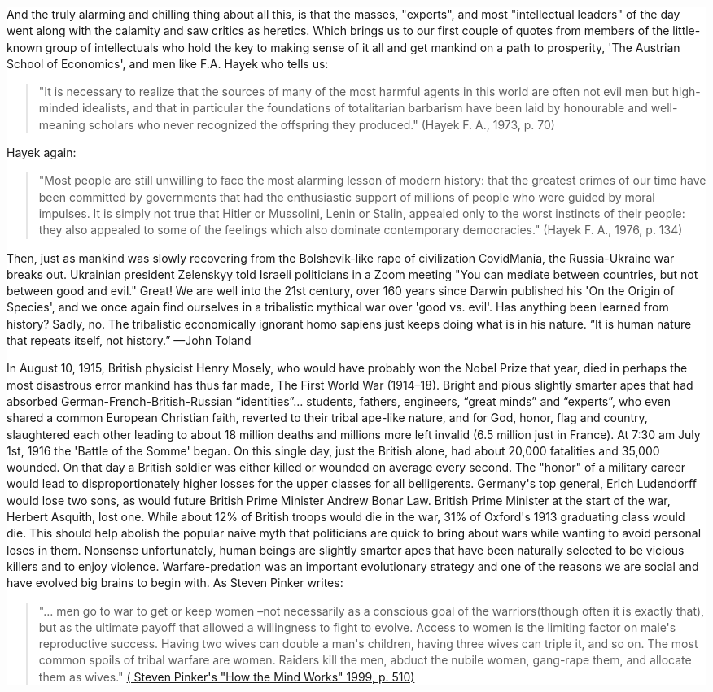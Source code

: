 
And the truly alarming and chilling thing about all this, is that the masses, "experts", and most "intellectual leaders" of the day went along with the calamity and saw critics as heretics. Which brings us to our first couple of quotes from members of the little-known group of intellectuals who hold the key to making sense of it all and get mankind on a path to prosperity, 'The Austrian School of Economics', and men like F.A. Hayek who tells us:

>"It is necessary to realize that the sources of many of the most harmful agents in this world are often not evil men but high-minded idealists, and that in particular the foundations of totalitarian barbarism have been laid by honourable and well-meaning scholars who never recognized the offspring they produced." (Hayek F. A., 1973, p. 70)

Hayek again:

>"Most people are still unwilling to face the most alarming lesson of modern history: that the greatest crimes of our time have been committed by governments that had the enthusiastic support of millions of people who were guided by moral impulses. It is simply not true that Hitler or Mussolini, Lenin or Stalin, appealed only to the worst instincts of their people: they also appealed to some of the feelings which also dominate contemporary democracies." (Hayek F. A., 1976, p. 134)

Then, just as mankind was slowly recovering from the Bolshevik-like rape of civilization CovidMania, the Russia-Ukraine war breaks out. Ukrainian president Zelenskyy told Israeli politicians in a Zoom meeting "You can mediate between countries, but not between good and evil." Great! We are well into the 21st century, over 160 years since Darwin published his 'On the Origin of Species', and we once again find ourselves in a tribalistic mythical war over 'good vs. evil'. Has anything been learned from history? Sadly, no. The tribalistic economically ignorant homo sapiens just keeps doing what is in his nature. “It is human nature that repeats itself, not history.” —John Toland

In August 10, 1915, British physicist Henry Mosely, who would have probably won the Nobel Prize that year, died in perhaps the most disastrous error mankind has thus far made, The First World War (1914–18). Bright and pious slightly smarter apes that had absorbed German-French-British-Russian “identities”… students, fathers, engineers, “great minds” and “experts”, who even shared a common European Christian faith, reverted to their tribal ape-like nature, and for God, honor, flag and country, slaughtered each other leading to about 18 million deaths and millions more left invalid (6.5 million just in France). At 7:30 am July 1st, 1916 the 'Battle of the Somme' began. On this single day, just the British alone, had about 20,000 fatalities and 35,000 wounded. On that day a British soldier was either killed or wounded on average every second. The "honor" of a military career would lead to disproportionately higher losses for the upper classes for all belligerents. Germany's top general, Erich Ludendorff would lose two sons, as would future British Prime Minister Andrew Bonar Law. British Prime Minister at the start of the war, Herbert Asquith, lost one. While about 12% of British troops would die in the war, 31% of Oxford's 1913 graduating class would die. This should help abolish the popular naive myth that politicians are quick to bring about wars while wanting to avoid personal loses in them. Nonsense unfortunately, human beings are slightly smarter apes that have been naturally selected to be vicious killers and to enjoy violence. Warfare-predation was an important evolutionary strategy and one of the reasons we are social and have evolved big brains to begin with. As Steven Pinker writes:

>"… men go to war to get or keep women –not necessarily as a conscious goal of the warriors(though often it is exactly that), but as the ultimate payoff that allowed a willingness to fight to evolve. Access to women is the limiting factor on male's reproductive success. Having two wives can double a man's children, having three wives can triple it, and so on. The most common spoils of tribal warfare are women. Raiders kill the men, abduct the nubile women, gang-rape them, and allocate them as wives." [( Steven Pinker's "How the Mind Works" 1999, p. 510)](https://books.google.com/books?id=5cXKQUh6bVQC&pg=PA510&lpg=PA510&dq=%22men+go+to+war+to+get+or+keep+women+%E2%80%93not+necessarily+as+a+conscious%22&source=bl&ots=4RwtAahW_K&sig=ACfU3U0IXRFzLuCSIqv5V30T72_P_PpzSQ&hl=en&sa=X&ved=2ahUKEwin-sGOwe7mAhVJoZ4KHbZ5BvAQ6AEwAHoECAkQAQ#v=onepage&q=%22men%20go%20to%20war%20to%20get%20or%20keep%20women%20%E2%80%93not%20necessarily%20as%20a%20conscious%22&f=false)
